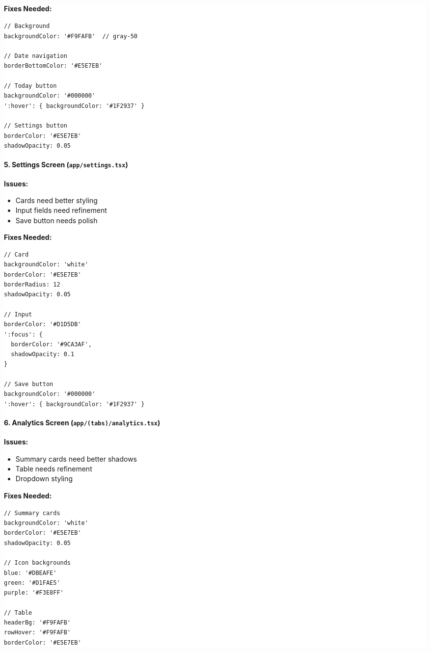 **Fixes Needed:**
```tsx
// Background
backgroundColor: '#F9FAFB'  // gray-50

// Date navigation
borderBottomColor: '#E5E7EB'

// Today button
backgroundColor: '#000000'
':hover': { backgroundColor: '#1F2937' }

// Settings button
borderColor: '#E5E7EB'
shadowOpacity: 0.05
```

#### 5. Settings Screen (`app/settings.tsx`)
**Issues:**
- Cards need better styling
- Input fields need refinement
- Save button needs polish

**Fixes Needed:**
```tsx
// Card
backgroundColor: 'white'
borderColor: '#E5E7EB'
borderRadius: 12
shadowOpacity: 0.05

// Input
borderColor: '#D1D5DB'
':focus': {
  borderColor: '#9CA3AF',
  shadowOpacity: 0.1
}

// Save button
backgroundColor: '#000000'
':hover': { backgroundColor: '#1F2937' }
```

#### 6. Analytics Screen (`app/(tabs)/analytics.tsx`)
**Issues:**
- Summary cards need better shadows
- Table needs refinement
- Dropdown styling

**Fixes Needed:**
```tsx
// Summary cards
backgroundColor: 'white'
borderColor: '#E5E7EB'
shadowOpacity: 0.05

// Icon backgrounds
blue: '#DBEAFE'
green: '#D1FAE5'
purple: '#F3E8FF'

// Table
headerBg: '#F9FAFB'
rowHover: '#F9FAFB'
borderColor: '#E5E7EB'
```